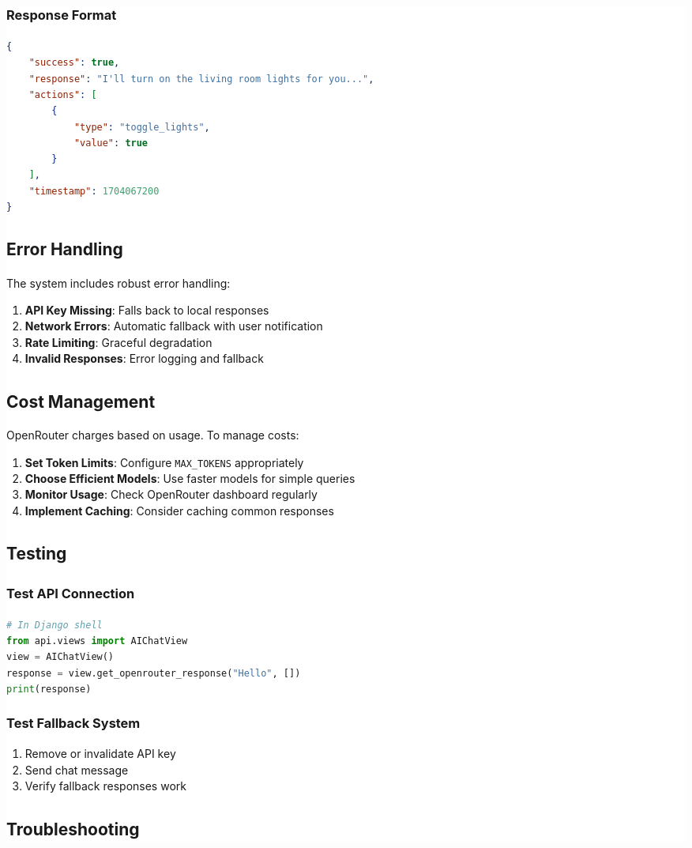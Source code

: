 ### Response Format
```json
{
    "success": true,
    "response": "I'll turn on the living room lights for you...",
    "actions": [
        {
            "type": "toggle_lights",
            "value": true
        }
    ],
    "timestamp": 1704067200
}
```

## Error Handling

The system includes robust error handling:

1. **API Key Missing**: Falls back to local responses
2. **Network Errors**: Automatic fallback with user notification
3. **Rate Limiting**: Graceful degradation
4. **Invalid Responses**: Error logging and fallback

## Cost Management

OpenRouter charges based on usage. To manage costs:

1. **Set Token Limits**: Configure `MAX_TOKENS` appropriately
2. **Choose Efficient Models**: Use faster models for simple queries
3. **Monitor Usage**: Check OpenRouter dashboard regularly
4. **Implement Caching**: Consider caching common responses

## Testing

### Test API Connection
```python
# In Django shell
from api.views import AIChatView
view = AIChatView()
response = view.get_openrouter_response("Hello", [])
print(response)
```

### Test Fallback System
1. Remove or invalidate API key
2. Send chat message
3. Verify fallback responses work

## Troubleshooting
